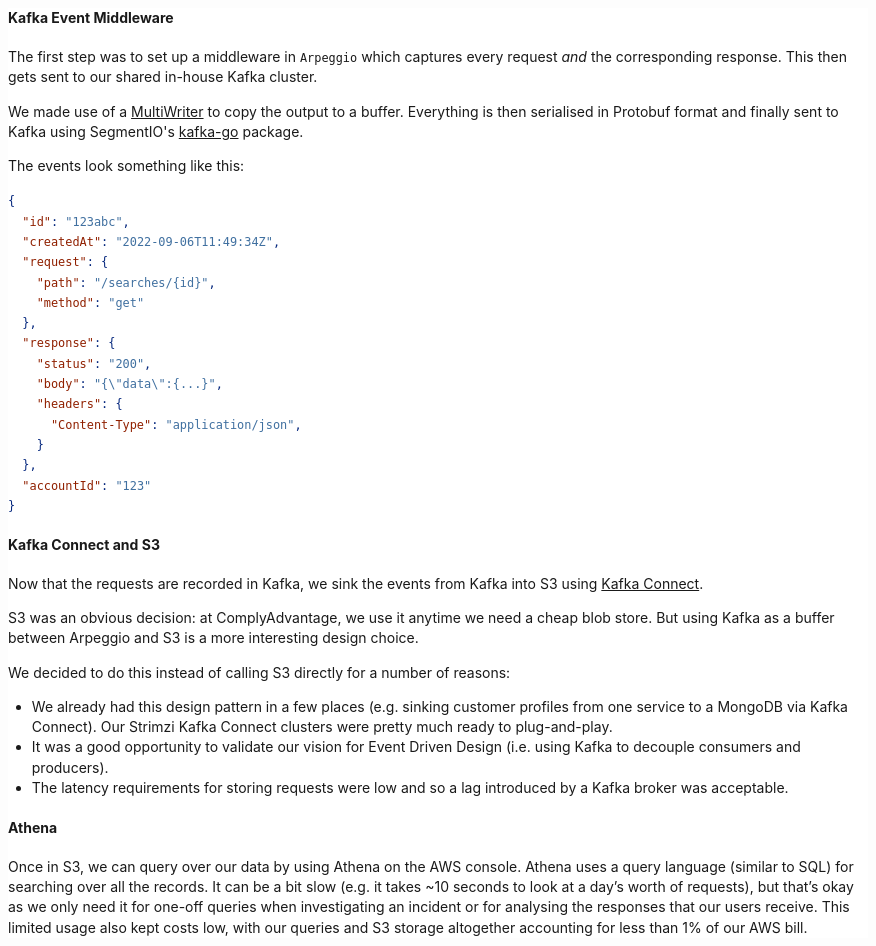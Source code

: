 #### Kafka Event Middleware
The first step was to set up a middleware in `Arpeggio` which captures every request *and* the corresponding response. This then gets sent to our shared in-house Kafka cluster.

We made use of a [MultiWriter](https://pkg.go.dev/io#MultiWriter) to copy the output to a buffer. Everything is then serialised in Protobuf format and finally sent to Kafka using SegmentIO's [kafka-go](https://github.com/segmentio/kafka-go) package.

The events look something like this:


```json
{
  "id": "123abc",
  "createdAt": "2022-09-06T11:49:34Z",
  "request": {
    "path": "/searches/{id}",
    "method": "get"
  },
  "response": {
    "status": "200",
    "body": "{\"data\":{...}",
    "headers": {
      "Content-Type": "application/json",
    }
  },
  "accountId": "123"
}
```

#### Kafka Connect and S3
Now that the requests are recorded in Kafka, we sink the events from Kafka into S3 using [Kafka Connect](https://docs.confluent.io/platform/current/connect/index.html).

S3 was an obvious decision: at ComplyAdvantage, we use it anytime we need a cheap blob store. But using Kafka as a buffer between Arpeggio and S3 is a more interesting design choice.

We decided to do this instead of calling S3 directly for a number of reasons:
* We already had this design pattern in a few places (e.g. sinking customer profiles from one service to a MongoDB via Kafka Connect). Our Strimzi Kafka Connect clusters were pretty much ready to plug-and-play.
* It was a good opportunity to validate our vision for Event Driven Design (i.e. using Kafka to decouple consumers and producers).
* The latency requirements for storing requests were low and so a lag introduced by a Kafka broker was acceptable.

#### Athena
Once in S3, we can query over our data by using Athena on the AWS console. Athena uses a query language (similar to SQL) for searching over all the records. It can be a bit slow (e.g. it takes ~10 seconds to look at a day’s worth of requests), but that’s okay as we only need it for one-off queries when investigating an incident or for analysing the responses that our users receive. This limited usage also kept costs low, with our queries and S3 storage altogether accounting for less than 1% of our AWS bill.

